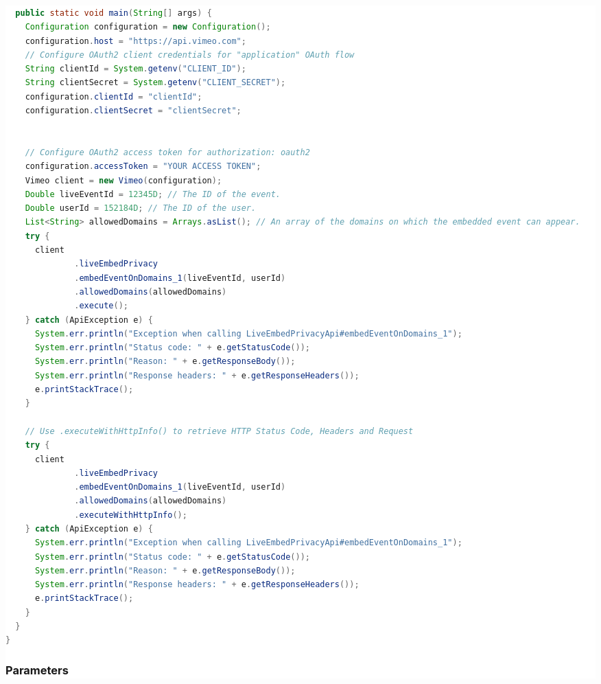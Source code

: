 ```java
  public static void main(String[] args) {
    Configuration configuration = new Configuration();
    configuration.host = "https://api.vimeo.com";
    // Configure OAuth2 client credentials for "application" OAuth flow
    String clientId = System.getenv("CLIENT_ID");
    String clientSecret = System.getenv("CLIENT_SECRET");
    configuration.clientId = "clientId";
    configuration.clientSecret = "clientSecret";
    
    
    // Configure OAuth2 access token for authorization: oauth2
    configuration.accessToken = "YOUR ACCESS TOKEN";
    Vimeo client = new Vimeo(configuration);
    Double liveEventId = 12345D; // The ID of the event.
    Double userId = 152184D; // The ID of the user.
    List<String> allowedDomains = Arrays.asList(); // An array of the domains on which the embedded event can appear.
    try {
      client
              .liveEmbedPrivacy
              .embedEventOnDomains_1(liveEventId, userId)
              .allowedDomains(allowedDomains)
              .execute();
    } catch (ApiException e) {
      System.err.println("Exception when calling LiveEmbedPrivacyApi#embedEventOnDomains_1");
      System.err.println("Status code: " + e.getStatusCode());
      System.err.println("Reason: " + e.getResponseBody());
      System.err.println("Response headers: " + e.getResponseHeaders());
      e.printStackTrace();
    }

    // Use .executeWithHttpInfo() to retrieve HTTP Status Code, Headers and Request
    try {
      client
              .liveEmbedPrivacy
              .embedEventOnDomains_1(liveEventId, userId)
              .allowedDomains(allowedDomains)
              .executeWithHttpInfo();
    } catch (ApiException e) {
      System.err.println("Exception when calling LiveEmbedPrivacyApi#embedEventOnDomains_1");
      System.err.println("Status code: " + e.getStatusCode());
      System.err.println("Reason: " + e.getResponseBody());
      System.err.println("Response headers: " + e.getResponseHeaders());
      e.printStackTrace();
    }
  }
}

```

### Parameters
